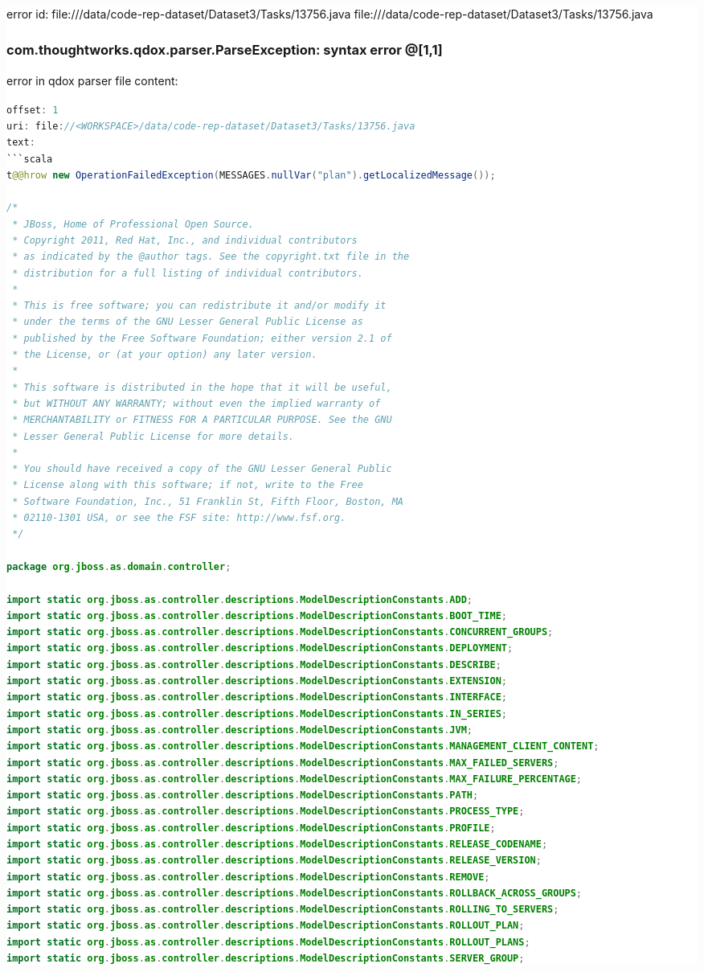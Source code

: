 error id: file://<WORKSPACE>/data/code-rep-dataset/Dataset3/Tasks/13756.java
file://<WORKSPACE>/data/code-rep-dataset/Dataset3/Tasks/13756.java
### com.thoughtworks.qdox.parser.ParseException: syntax error @[1,1]

error in qdox parser
file content:
```java
offset: 1
uri: file://<WORKSPACE>/data/code-rep-dataset/Dataset3/Tasks/13756.java
text:
```scala
t@@hrow new OperationFailedException(MESSAGES.nullVar("plan").getLocalizedMessage());

/*
 * JBoss, Home of Professional Open Source.
 * Copyright 2011, Red Hat, Inc., and individual contributors
 * as indicated by the @author tags. See the copyright.txt file in the
 * distribution for a full listing of individual contributors.
 *
 * This is free software; you can redistribute it and/or modify it
 * under the terms of the GNU Lesser General Public License as
 * published by the Free Software Foundation; either version 2.1 of
 * the License, or (at your option) any later version.
 *
 * This software is distributed in the hope that it will be useful,
 * but WITHOUT ANY WARRANTY; without even the implied warranty of
 * MERCHANTABILITY or FITNESS FOR A PARTICULAR PURPOSE. See the GNU
 * Lesser General Public License for more details.
 *
 * You should have received a copy of the GNU Lesser General Public
 * License along with this software; if not, write to the Free
 * Software Foundation, Inc., 51 Franklin St, Fifth Floor, Boston, MA
 * 02110-1301 USA, or see the FSF site: http://www.fsf.org.
 */

package org.jboss.as.domain.controller;

import static org.jboss.as.controller.descriptions.ModelDescriptionConstants.ADD;
import static org.jboss.as.controller.descriptions.ModelDescriptionConstants.BOOT_TIME;
import static org.jboss.as.controller.descriptions.ModelDescriptionConstants.CONCURRENT_GROUPS;
import static org.jboss.as.controller.descriptions.ModelDescriptionConstants.DEPLOYMENT;
import static org.jboss.as.controller.descriptions.ModelDescriptionConstants.DESCRIBE;
import static org.jboss.as.controller.descriptions.ModelDescriptionConstants.EXTENSION;
import static org.jboss.as.controller.descriptions.ModelDescriptionConstants.INTERFACE;
import static org.jboss.as.controller.descriptions.ModelDescriptionConstants.IN_SERIES;
import static org.jboss.as.controller.descriptions.ModelDescriptionConstants.JVM;
import static org.jboss.as.controller.descriptions.ModelDescriptionConstants.MANAGEMENT_CLIENT_CONTENT;
import static org.jboss.as.controller.descriptions.ModelDescriptionConstants.MAX_FAILED_SERVERS;
import static org.jboss.as.controller.descriptions.ModelDescriptionConstants.MAX_FAILURE_PERCENTAGE;
import static org.jboss.as.controller.descriptions.ModelDescriptionConstants.PATH;
import static org.jboss.as.controller.descriptions.ModelDescriptionConstants.PROCESS_TYPE;
import static org.jboss.as.controller.descriptions.ModelDescriptionConstants.PROFILE;
import static org.jboss.as.controller.descriptions.ModelDescriptionConstants.RELEASE_CODENAME;
import static org.jboss.as.controller.descriptions.ModelDescriptionConstants.RELEASE_VERSION;
import static org.jboss.as.controller.descriptions.ModelDescriptionConstants.REMOVE;
import static org.jboss.as.controller.descriptions.ModelDescriptionConstants.ROLLBACK_ACROSS_GROUPS;
import static org.jboss.as.controller.descriptions.ModelDescriptionConstants.ROLLING_TO_SERVERS;
import static org.jboss.as.controller.descriptions.ModelDescriptionConstants.ROLLOUT_PLAN;
import static org.jboss.as.controller.descriptions.ModelDescriptionConstants.ROLLOUT_PLANS;
import static org.jboss.as.controller.descriptions.ModelDescriptionConstants.SERVER_GROUP;
```